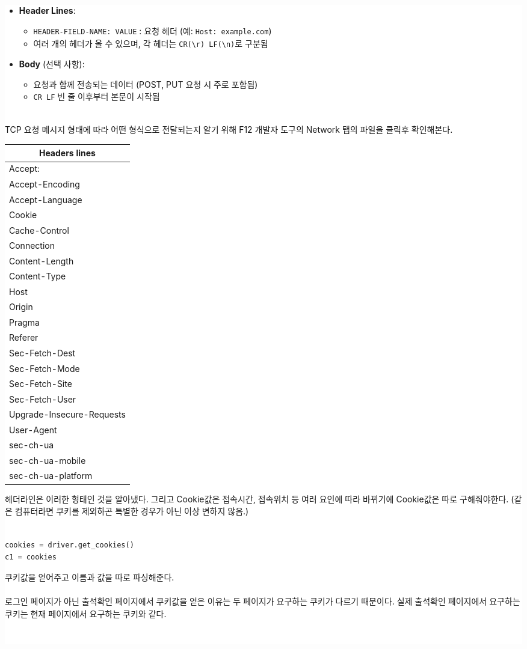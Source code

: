 - **Header Lines**:
  - `HEADER-FIELD-NAME: VALUE` : 요청 헤더 (예: `Host: example.com`)
  - 여러 개의 헤더가 올 수 있으며, 각 헤더는 `CR(\r) LF(\n)`로 구분됨

- **Body** (선택 사항):
  - 요청과 함께 전송되는 데이터 (POST, PUT 요청 시 주로 포함됨)
  - `CR LF` 빈 줄 이후부터 본문이 시작됨
 <br>
 TCP 요청 메시지 형태에 따라 어떤 형식으로 전달되는지 알기 위해 F12 개발자 도구의 Network 탭의 파일을 클릭후 확인해본다.

|Headers lines             |
|--------------------------|
|Accept:                   |
|Accept-Encoding           |
|Accept-Language           |
|Cookie                    |
|Cache-Control             |
|Connection                |
|Content-Length            |
|Content-Type              |    
|Host                      |
|Origin                    |
|Pragma                    |
|Referer                   |
|Sec-Fetch-Dest            |
|Sec-Fetch-Mode            |
|Sec-Fetch-Site            |
|Sec-Fetch-User            |
|Upgrade-Insecure-Requests |
|User-Agent                |
|sec-ch-ua                 |
|sec-ch-ua-mobile          |
|sec-ch-ua-platform        |

헤더라인은 이러한 형태인 것을 알아냈다.
그리고 Cookie값은 접속시간, 접속위치 등 여러 요인에 따라 바뀌기에 Cookie값은 따로 구해줘야한다.
(같은 컴퓨터라면 쿠키를 제외하곤 특별한 경우가 아닌 이상 변하지 않음.)  
<br>  
```python
cookies = driver.get_cookies()
c1 = cookies
```
쿠키값을 얻어주고 이름과 값을 따로 파싱해준다.  
<br>
로그인 페이지가 아닌 출석확인 페이지에서 쿠키값을 얻은 이유는 두 페이지가 요구하는 쿠키가 다르기 때문이다. 
실제 출석확인 페이지에서 요구하는 쿠키는 현재 페이지에서 요구하는 쿠키와 같다.  
<br><br>
